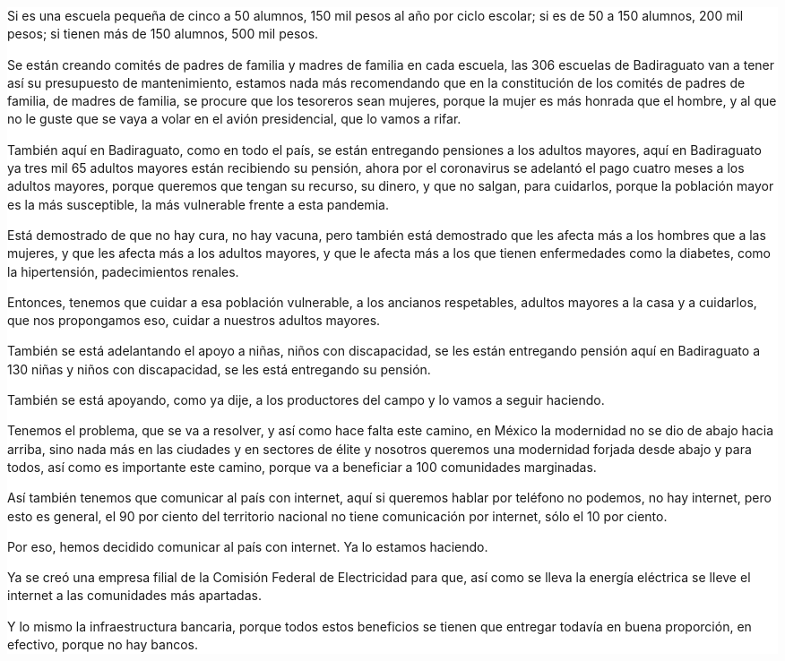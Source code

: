 Si es una escuela pequeña de cinco a 50 alumnos, 150 mil pesos al año por
ciclo escolar; si es de 50 a 150 alumnos, 200 mil pesos; si tienen más de 150
alumnos, 500 mil pesos.

Se están creando comités de padres de familia y madres de familia en cada
escuela, las 306 escuelas de Badiraguato van a tener así su presupuesto de
mantenimiento, estamos nada más recomendando que en la constitución de los
comités de padres de familia, de madres de familia, se procure que los
tesoreros sean mujeres, porque la mujer es más honrada que el hombre, y al que
no le guste que se vaya a volar en el avión presidencial, que lo vamos a
rifar.

También aquí en Badiraguato, como en todo el país, se están entregando
pensiones a los adultos mayores, aquí en Badiraguato ya tres mil 65 adultos
mayores están recibiendo su pensión, ahora por el coronavirus se adelantó el
pago cuatro meses a los adultos mayores, porque queremos que tengan su
recurso, su dinero, y que no salgan, para cuidarlos, porque la población mayor
es la más susceptible, la más vulnerable frente a esta pandemia.

Está demostrado de que no hay cura, no hay vacuna, pero también está
demostrado que les afecta más a los hombres que a las mujeres, y que les
afecta más a los adultos mayores, y que le afecta más a los que tienen
enfermedades como la diabetes, como la hipertensión, padecimientos renales.

Entonces, tenemos que cuidar a esa población vulnerable, a los ancianos
respetables, adultos mayores a la casa y a cuidarlos, que nos propongamos eso,
cuidar a nuestros adultos mayores.

También se está adelantando el apoyo a niñas, niños con discapacidad, se les
están entregando pensión aquí en Badiraguato a 130 niñas y niños con
discapacidad, se les está entregando su pensión.

También se está apoyando, como ya dije, a los productores del campo y lo vamos
a seguir haciendo.

Tenemos el problema, que se va a resolver, y así como hace falta este camino,
en México la modernidad no se dio de abajo hacia arriba, sino nada más en las
ciudades y en sectores de élite y nosotros queremos una modernidad forjada
desde abajo y para todos, así como es importante este camino, porque va a
beneficiar a 100 comunidades marginadas.

Así también tenemos que comunicar al país con internet, aquí si queremos
hablar por teléfono no podemos, no hay internet, pero esto es general, el 90
por ciento del territorio nacional no tiene comunicación por internet, sólo el
10 por ciento.

Por eso, hemos decidido comunicar al país con internet. Ya lo estamos
haciendo.

Ya se creó una empresa filial de la Comisión Federal de Electricidad para que,
así como se lleva la energía eléctrica se lleve el internet a las comunidades
más apartadas.

Y lo mismo la infraestructura bancaria, porque todos estos beneficios se
tienen que entregar todavía en buena proporción, en efectivo, porque no hay
bancos.
